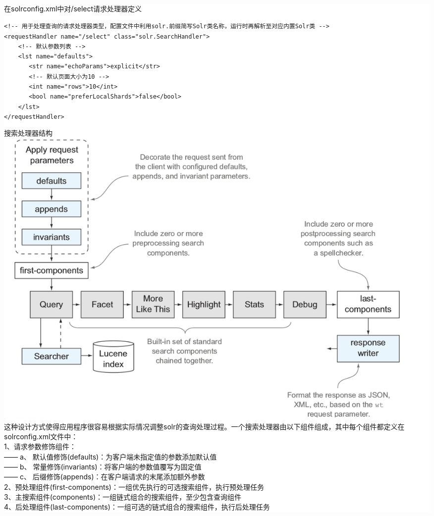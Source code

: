 在solrconfig.xml中对/select请求处理器定义
```
<!-- 用于处理查询的请求处理器类型，配置文件中利用solr.前缀简写Solr类名称，运行时再解析至对应内置Solr类 -->
<requestHandler name="/select" class="solr.SearchHandler">
    <!-- 默认参数列表 -->
	<lst name="defaults">
	   <str name="echoParams">explicit</str>
	   <!-- 默认页面大小为10 -->
	   <int name="rows">10</int>
	   <bool name="preferLocalShards">false</bool>
    </lst>
</requestHandler>
```

搜索处理器结构
![solr-search-handle](/img/in-post/2019/01/solr-search-handle.png)
这种设计方式使得应用程序很容易根据实际情况调整solr的查询处理过程。一个搜索处理器由以下组件组成，其中每个组件都定义在solrconfig.xml文件中：  
1、请求参数修饰组件：  
—— a、 默认值修饰(defaults)：为客户端未指定值的参数添加默认值  
—— b、 常量修饰(invariants)：将客户端的参数值覆写为固定值  
—— c、 后缀修饰(appends)：在客户端请求的末尾添加额外参数  
2、预处理组件(first-components)：一组优先执行的可选搜索组件，执行预处理任务  
3、主搜索组件(components)：一组链式组合的搜索组件，至少包含查询组件  
4、后处理组件(last-components)：一组可选的链式组合的搜索组件，执行后处理任务
